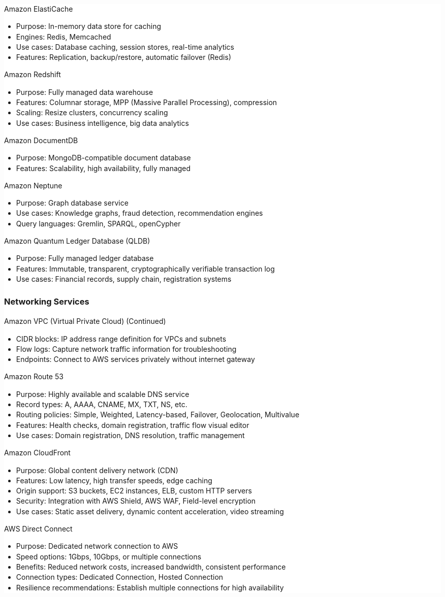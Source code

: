 Amazon ElastiCache
- Purpose: In-memory data store for caching
- Engines: Redis, Memcached
- Use cases: Database caching, session stores, real-time analytics
- Features: Replication, backup/restore, automatic failover (Redis)

Amazon Redshift
- Purpose: Fully managed data warehouse
- Features: Columnar storage, MPP (Massive Parallel Processing), compression
- Scaling: Resize clusters, concurrency scaling
- Use cases: Business intelligence, big data analytics

Amazon DocumentDB
- Purpose: MongoDB-compatible document database
- Features: Scalability, high availability, fully managed

Amazon Neptune
- Purpose: Graph database service
- Use cases: Knowledge graphs, fraud detection, recommendation engines
- Query languages: Gremlin, SPARQL, openCypher

Amazon Quantum Ledger Database (QLDB)
- Purpose: Fully managed ledger database
- Features: Immutable, transparent, cryptographically verifiable transaction log
- Use cases: Financial records, supply chain, registration systems


### Networking Services 

Amazon VPC (Virtual Private Cloud) (Continued)
- CIDR blocks: IP address range definition for VPCs and subnets
- Flow logs: Capture network traffic information for troubleshooting
- Endpoints: Connect to AWS services privately without internet gateway

Amazon Route 53
- Purpose: Highly available and scalable DNS service
- Record types: A, AAAA, CNAME, MX, TXT, NS, etc.
- Routing policies: Simple, Weighted, Latency-based, Failover, Geolocation, Multivalue
- Features: Health checks, domain registration, traffic flow visual editor
- Use cases: Domain registration, DNS resolution, traffic management

Amazon CloudFront
- Purpose: Global content delivery network (CDN)
- Features: Low latency, high transfer speeds, edge caching
- Origin support: S3 buckets, EC2 instances, ELB, custom HTTP servers
- Security: Integration with AWS Shield, AWS WAF, Field-level encryption
- Use cases: Static asset delivery, dynamic content acceleration, video streaming

AWS Direct Connect
- Purpose: Dedicated network connection to AWS
- Speed options: 1Gbps, 10Gbps, or multiple connections
- Benefits: Reduced network costs, increased bandwidth, consistent performance
- Connection types: Dedicated Connection, Hosted Connection
- Resilience recommendations: Establish multiple connections for high availability
